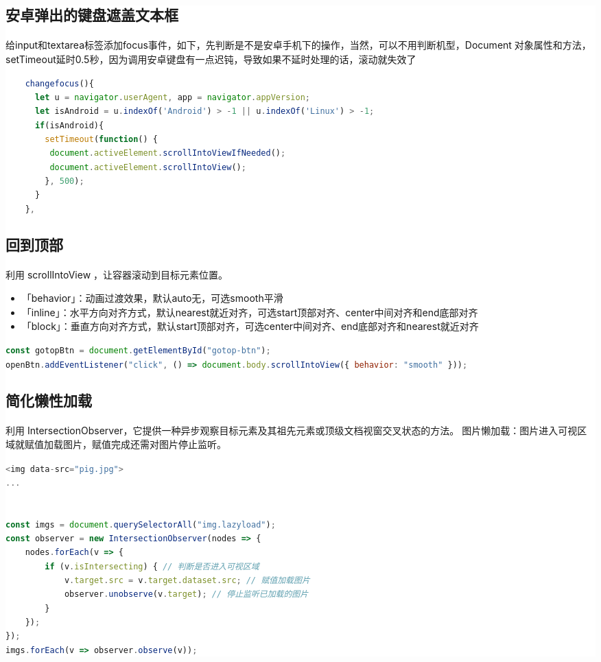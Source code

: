 
## 安卓弹出的键盘遮盖文本框
给input和textarea标签添加focus事件，如下，先判断是不是安卓手机下的操作，当然，可以不用判断机型，Document 对象属性和方法，setTimeout延时0.5秒，因为调用安卓键盘有一点迟钝，导致如果不延时处理的话，滚动就失效了
```js
    changefocus(){
      let u = navigator.userAgent, app = navigator.appVersion;
      let isAndroid = u.indexOf('Android') > -1 || u.indexOf('Linux') > -1;
      if(isAndroid){
        setTimeout(function() {
         document.activeElement.scrollIntoViewIfNeeded();
         document.activeElement.scrollIntoView();
        }, 500);       
      }
    },
```

## 回到顶部
利用 scrollIntoView ，让容器滚动到目标元素位置。
- 「behavior」：动画过渡效果，默认auto无，可选smooth平滑
- 「inline」：水平方向对齐方式，默认nearest就近对齐，可选start顶部对齐、center中间对齐和end底部对齐
- 「block」：垂直方向对齐方式，默认start顶部对齐，可选center中间对齐、end底部对齐和nearest就近对齐

```js
const gotopBtn = document.getElementById("gotop-btn");
openBtn.addEventListener("click", () => document.body.scrollIntoView({ behavior: "smooth" }));
```

## 简化懒性加载
利用 IntersectionObserver，它提供一种异步观察目标元素及其祖先元素或顶级文档视窗交叉状态的方法。
图片懒加载：图片进入可视区域就赋值加载图片，赋值完成还需对图片停止监听。
```js
<img data-src="pig.jpg">
...


const imgs = document.querySelectorAll("img.lazyload");
const observer = new IntersectionObserver(nodes => {
    nodes.forEach(v => {
        if (v.isIntersecting) { // 判断是否进入可视区域
            v.target.src = v.target.dataset.src; // 赋值加载图片
            observer.unobserve(v.target); // 停止监听已加载的图片
        }
    });
});
imgs.forEach(v => observer.observe(v));
```